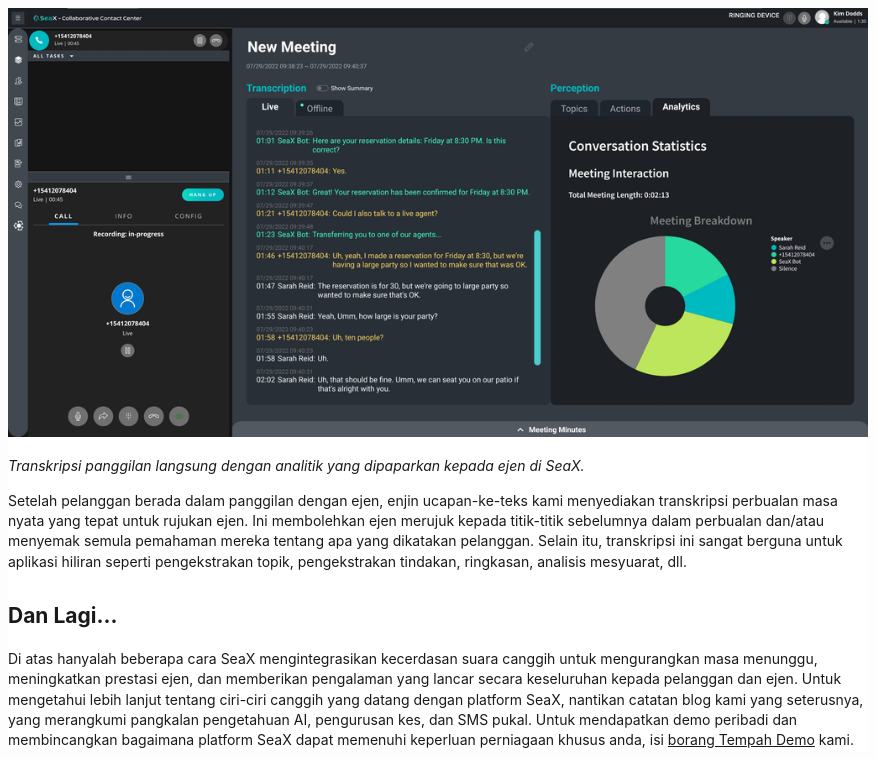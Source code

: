 <img src="/images/blog/21-seax-voice-intelligence/live-transcription.jpg" alt="Transkripsi panggilan langsung dengan analitik yang dipaparkan kepada ejen di SeaX."/>

*Transkripsi panggilan langsung dengan analitik yang dipaparkan kepada ejen di SeaX.*
</center>

Setelah pelanggan berada dalam panggilan dengan ejen, enjin ucapan-ke-teks kami menyediakan transkripsi perbualan masa nyata yang tepat untuk rujukan ejen. Ini membolehkan ejen merujuk kepada titik-titik sebelumnya dalam perbualan dan/atau menyemak semula pemahaman mereka tentang apa yang dikatakan pelanggan. Selain itu, transkripsi ini sangat berguna untuk aplikasi hiliran seperti pengekstrakan topik, pengekstrakan tindakan, ringkasan, analisis mesyuarat, dll.

## Dan Lagi...

Di atas hanyalah beberapa cara SeaX mengintegrasikan kecerdasan suara canggih untuk mengurangkan masa menunggu, meningkatkan prestasi ejen, dan memberikan pengalaman yang lancar secara keseluruhan kepada pelanggan dan ejen. Untuk mengetahui lebih lanjut tentang ciri-ciri canggih yang datang dengan platform SeaX, nantikan catatan blog kami yang seterusnya, yang merangkumi pangkalan pengetahuan AI, pengurusan kes, dan SMS pukal. Untuk mendapatkan demo peribadi dan membincangkan bagaimana platform SeaX dapat memenuhi keperluan perniagaan khusus anda, isi [borang Tempah Demo](https://meetings.hubspot.com/seasalt-ai/seasalt-meeting) kami.
